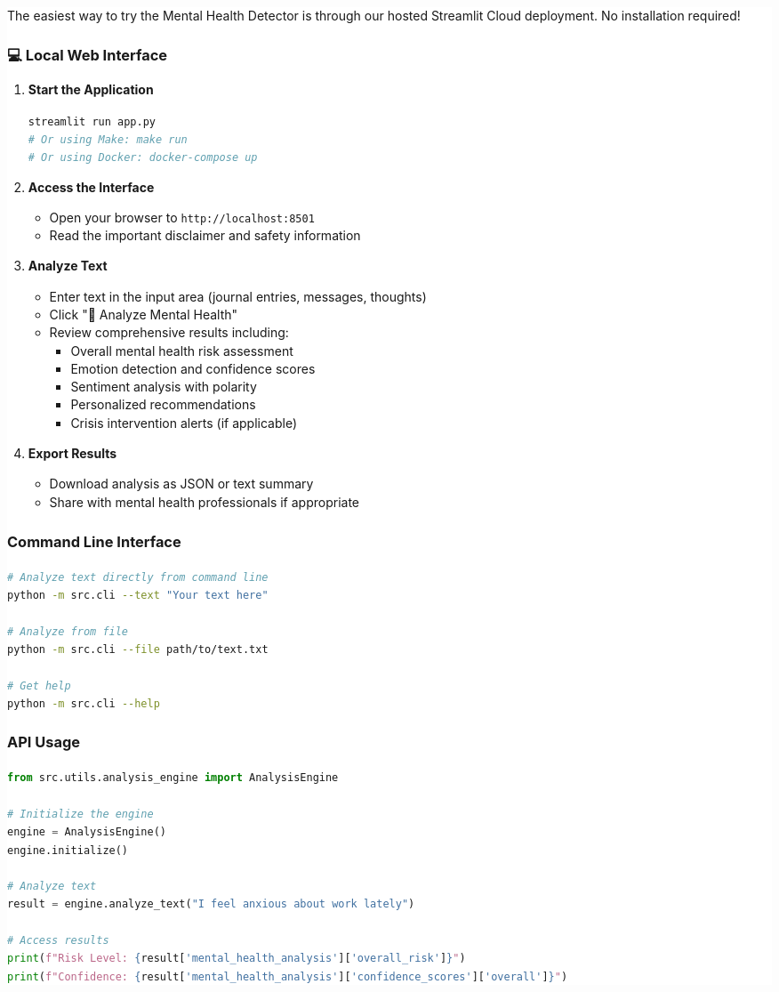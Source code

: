 The easiest way to try the Mental Health Detector is through our hosted Streamlit Cloud deployment. No installation required!

### 💻 Local Web Interface
1. **Start the Application**
   ```bash
   streamlit run app.py
   # Or using Make: make run
   # Or using Docker: docker-compose up
   ```

2. **Access the Interface**
   - Open your browser to `http://localhost:8501`
   - Read the important disclaimer and safety information

3. **Analyze Text**
   - Enter text in the input area (journal entries, messages, thoughts)
   - Click "🧠 Analyze Mental Health"
   - Review comprehensive results including:
     - Overall mental health risk assessment
     - Emotion detection and confidence scores
     - Sentiment analysis with polarity
     - Personalized recommendations
     - Crisis intervention alerts (if applicable)

4. **Export Results**
   - Download analysis as JSON or text summary
   - Share with mental health professionals if appropriate

### Command Line Interface
```bash
# Analyze text directly from command line
python -m src.cli --text "Your text here"

# Analyze from file
python -m src.cli --file path/to/text.txt

# Get help
python -m src.cli --help
```

### API Usage
```python
from src.utils.analysis_engine import AnalysisEngine

# Initialize the engine
engine = AnalysisEngine()
engine.initialize()

# Analyze text
result = engine.analyze_text("I feel anxious about work lately")

# Access results
print(f"Risk Level: {result['mental_health_analysis']['overall_risk']}")
print(f"Confidence: {result['mental_health_analysis']['confidence_scores']['overall']}")
```
